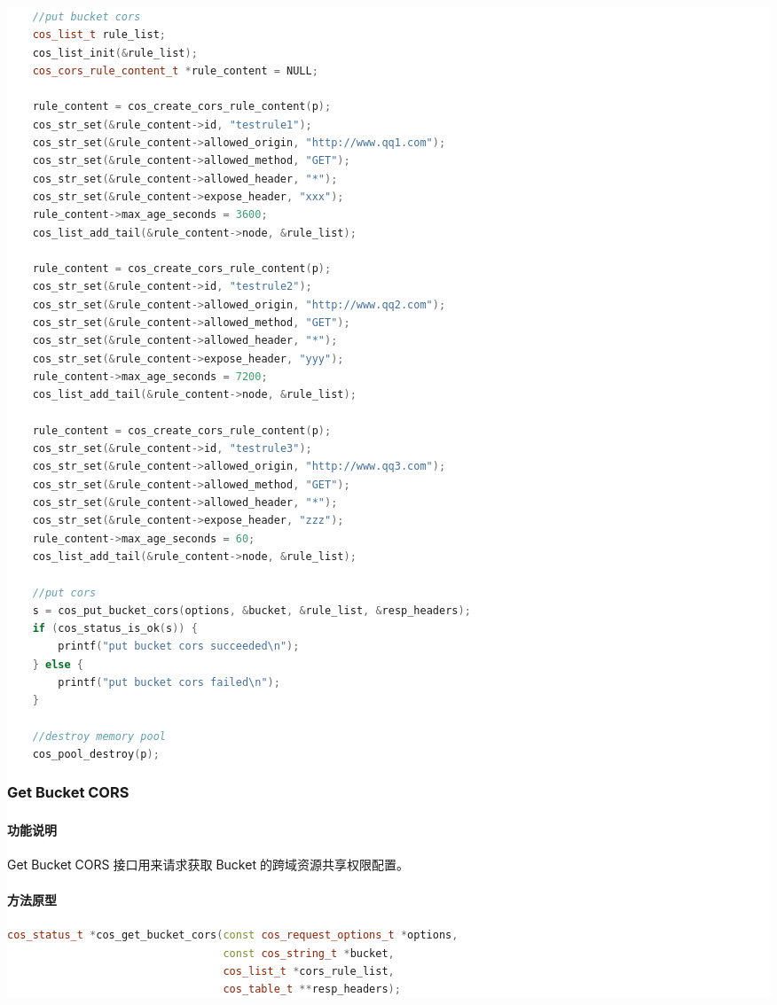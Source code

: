 ```cpp
    //put bucket cors
    cos_list_t rule_list;
    cos_list_init(&rule_list);
    cos_cors_rule_content_t *rule_content = NULL;

    rule_content = cos_create_cors_rule_content(p);
    cos_str_set(&rule_content->id, "testrule1");
    cos_str_set(&rule_content->allowed_origin, "http://www.qq1.com");
    cos_str_set(&rule_content->allowed_method, "GET");
    cos_str_set(&rule_content->allowed_header, "*");
    cos_str_set(&rule_content->expose_header, "xxx");
    rule_content->max_age_seconds = 3600;
    cos_list_add_tail(&rule_content->node, &rule_list);

    rule_content = cos_create_cors_rule_content(p);
    cos_str_set(&rule_content->id, "testrule2");
    cos_str_set(&rule_content->allowed_origin, "http://www.qq2.com");
    cos_str_set(&rule_content->allowed_method, "GET");
    cos_str_set(&rule_content->allowed_header, "*");
    cos_str_set(&rule_content->expose_header, "yyy");
    rule_content->max_age_seconds = 7200;
    cos_list_add_tail(&rule_content->node, &rule_list);

    rule_content = cos_create_cors_rule_content(p);
    cos_str_set(&rule_content->id, "testrule3");
    cos_str_set(&rule_content->allowed_origin, "http://www.qq3.com");
    cos_str_set(&rule_content->allowed_method, "GET");
    cos_str_set(&rule_content->allowed_header, "*");
    cos_str_set(&rule_content->expose_header, "zzz");
    rule_content->max_age_seconds = 60;
    cos_list_add_tail(&rule_content->node, &rule_list);

    //put cors
    s = cos_put_bucket_cors(options, &bucket, &rule_list, &resp_headers);
    if (cos_status_is_ok(s)) {
        printf("put bucket cors succeeded\n");
    } else {
        printf("put bucket cors failed\n");
    }
    
    //destroy memory pool
    cos_pool_destroy(p); 
```

###  Get Bucket CORS
#### 功能说明
Get Bucket CORS 接口用来请求获取 Bucket 的跨域资源共享权限配置。
#### 方法原型
```cpp
cos_status_t *cos_get_bucket_cors(const cos_request_options_t *options,
                                  const cos_string_t *bucket, 
                                  cos_list_t *cors_rule_list, 
                                  cos_table_t **resp_headers);
```
